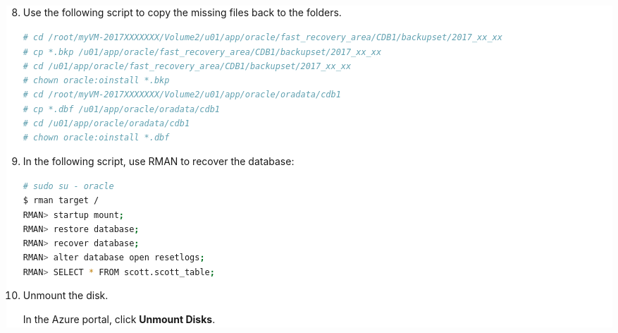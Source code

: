 8. Use the following script to copy the missing files back to the folders.

    ```bash
    # cd /root/myVM-2017XXXXXXX/Volume2/u01/app/oracle/fast_recovery_area/CDB1/backupset/2017_xx_xx
    # cp *.bkp /u01/app/oracle/fast_recovery_area/CDB1/backupset/2017_xx_xx
    # cd /u01/app/oracle/fast_recovery_area/CDB1/backupset/2017_xx_xx
    # chown oracle:oinstall *.bkp
    # cd /root/myVM-2017XXXXXXX/Volume2/u01/app/oracle/oradata/cdb1
    # cp *.dbf /u01/app/oracle/oradata/cdb1
    # cd /u01/app/oracle/oradata/cdb1
    # chown oracle:oinstall *.dbf
    ```
9. In the following script, use RMAN to recover the database:

    ```bash
    # sudo su - oracle
    $ rman target /
    RMAN> startup mount;
    RMAN> restore database;
    RMAN> recover database;
    RMAN> alter database open resetlogs;
    RMAN> SELECT * FROM scott.scott_table;
    ```
    
10. Unmount the disk.

    In the Azure portal, click **Unmount Disks**.
